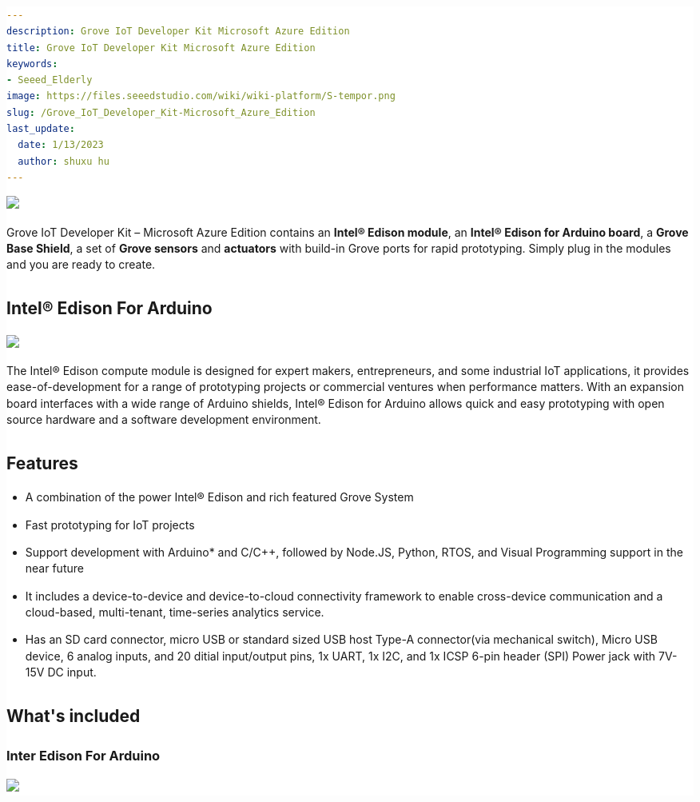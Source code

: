 ```yaml
---
description: Grove IoT Developer Kit Microsoft Azure Edition
title: Grove IoT Developer Kit Microsoft Azure Edition
keywords:
- Seeed_Elderly
image: https://files.seeedstudio.com/wiki/wiki-platform/S-tempor.png
slug: /Grove_IoT_Developer_Kit-Microsoft_Azure_Edition
last_update:
  date: 1/13/2023
  author: shuxu hu
---
```

![](https://files.seeedstudio.com/wiki/Grove_IoT_Developer_Kit-Microsoft_Azure_Edition/img/Intel_Edison_for_Arduino_Microsoft-Azure-Edition_cover.jpg)

Grove IoT Developer Kit – Microsoft Azure Edition contains an **Intel® Edison module**, an **Intel® Edison for Arduino board**, a **Grove Base Shield**, a set of **Grove sensors** and **actuators** with build-in Grove ports for rapid prototyping. Simply plug in the modules and you are ready to create.

##  Intel® Edison For Arduino

![](https://files.seeedstudio.com/wiki/Grove_IoT_Developer_Kit-Microsoft_Azure_Edition/img/Intel_Edison_for_Arduino_Microsoft_Azure_Edition_1.jpg)

The Intel® Edison compute module is designed for expert makers, entrepreneurs, and some industrial IoT applications, it provides ease-of-development for a range of prototyping projects or commercial ventures when performance matters. With an expansion board interfaces with a wide range of Arduino shields, Intel® Edison for Arduino allows quick and easy prototyping with open source hardware and a software development environment.

##  Features

*   A combination of the power Intel® Edison and rich featured Grove System

*   Fast prototyping for IoT projects

*   Support development with Arduino* and C/C++, followed by Node.JS, Python, RTOS, and Visual Programming support in the near future

*   It includes a device-to-device and device-to-cloud connectivity framework to enable cross-device communication and a cloud-based, multi-tenant, time-series analytics service.

*   Has an SD card connector, micro USB or standard sized USB host Type-A connector(via mechanical switch), Micro USB device, 6 analog inputs, and 20 ditial input/output pins, 1x UART, 1x I2C, and 1x ICSP 6-pin header (SPI) Power jack with 7V-15V DC input.

##  What's included

###   Inter Edison For Arduino

[![](https://files.seeedstudio.com/wiki/Grove_IoT_Developer_Kit-Microsoft_Azure_Edition/img/Intel_Edison_Compute_module.jpg)](https://www.seeedstudio.com/depot/Intel-Edison-p-2603.html)
